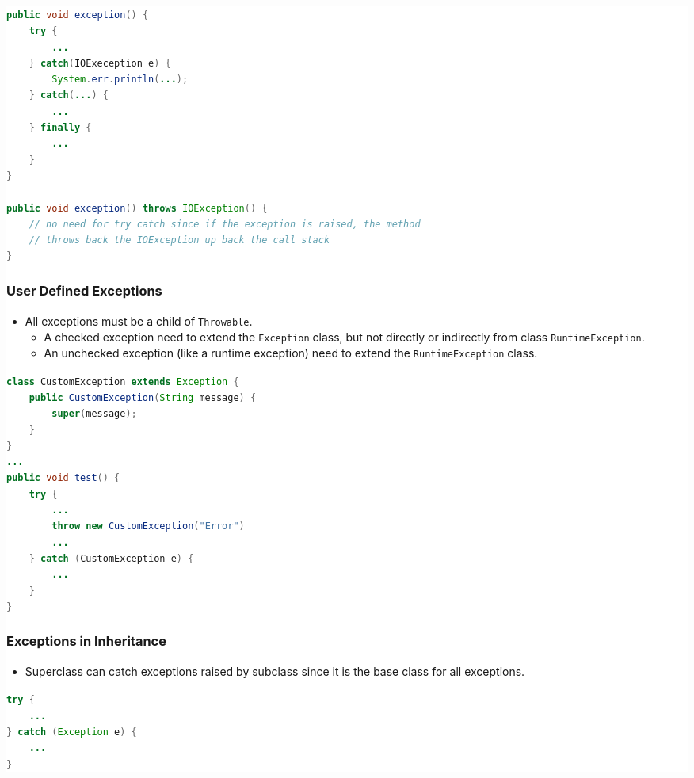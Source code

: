 
```java
public void exception() {
    try {
        ...
    } catch(IOExeception e) {
        System.err.println(...);
    } catch(...) {
        ...
    } finally {
        ...
    }
}

public void exception() throws IOException() {
    // no need for try catch since if the exception is raised, the method
    // throws back the IOException up back the call stack
}
```

### User Defined Exceptions

- All exceptions must be a child of `Throwable`.
  - A checked exception need to extend the `Exception` class, but not directly or indirectly from class `RuntimeException`.
  - An unchecked exception (like a runtime exception) need to extend the `RuntimeException` class.

```java
class CustomException extends Exception {
	public CustomException(String message) {
		super(message);
	}
}
...
public void test() {
    try {
        ...
        throw new CustomException("Error") 
        ...
    } catch (CustomException e) {
        ...
    }
}
```

### Exceptions in Inheritance

- Superclass can catch exceptions raised by subclass since it is the base class for all exceptions.

```java
try {
	...
} catch (Exception e) {
    ...
}
```
